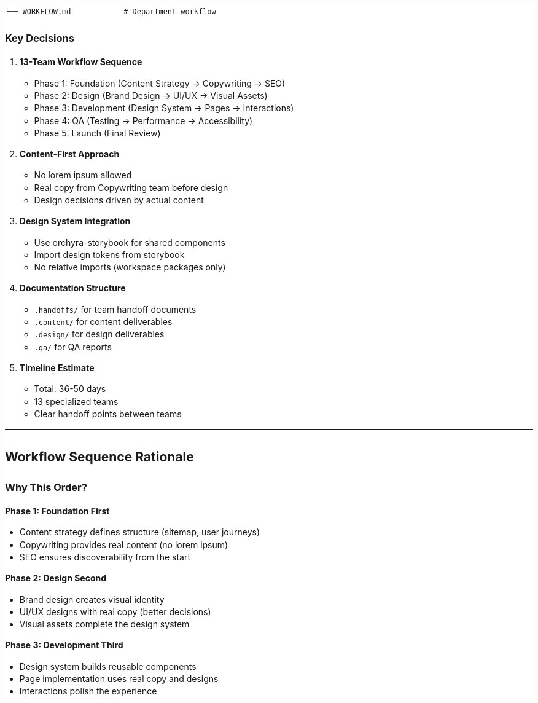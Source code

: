 ```
└── WORKFLOW.md            # Department workflow
```

### Key Decisions

1. **13-Team Workflow Sequence**
   - Phase 1: Foundation (Content Strategy → Copywriting → SEO)
   - Phase 2: Design (Brand Design → UI/UX → Visual Assets)
   - Phase 3: Development (Design System → Pages → Interactions)
   - Phase 4: QA (Testing → Performance → Accessibility)
   - Phase 5: Launch (Final Review)

2. **Content-First Approach**
   - No lorem ipsum allowed
   - Real copy from Copywriting team before design
   - Design decisions driven by actual content

3. **Design System Integration**
   - Use orchyra-storybook for shared components
   - Import design tokens from storybook
   - No relative imports (workspace packages only)

4. **Documentation Structure**
   - `.handoffs/` for team handoff documents
   - `.content/` for content deliverables
   - `.design/` for design deliverables
   - `.qa/` for QA reports

5. **Timeline Estimate**
   - Total: 36-50 days
   - 13 specialized teams
   - Clear handoff points between teams

---

## Workflow Sequence Rationale

### Why This Order?

**Phase 1: Foundation First**
- Content strategy defines structure (sitemap, user journeys)
- Copywriting provides real content (no lorem ipsum)
- SEO ensures discoverability from the start

**Phase 2: Design Second**
- Brand design creates visual identity
- UI/UX designs with real copy (better decisions)
- Visual assets complete the design system

**Phase 3: Development Third**
- Design system builds reusable components
- Page implementation uses real copy and designs
- Interactions polish the experience
